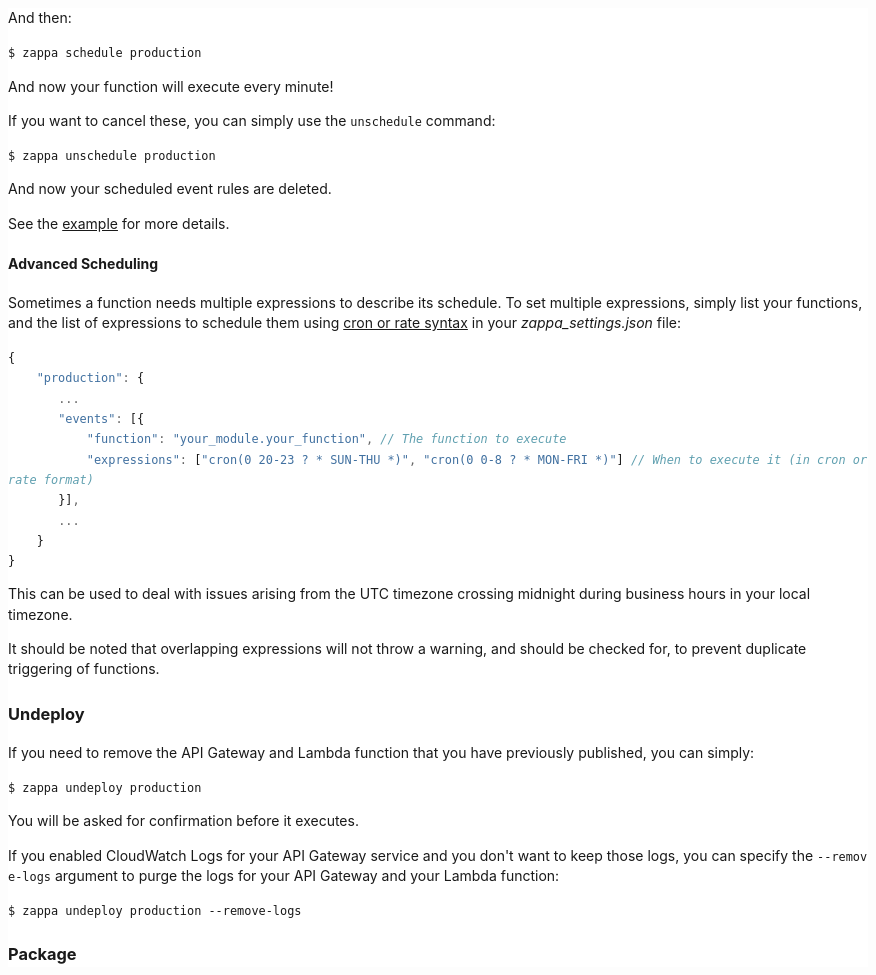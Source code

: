 And then:

    $ zappa schedule production

And now your function will execute every minute!

If you want to cancel these, you can simply use the `unschedule` command:

    $ zappa unschedule production

And now your scheduled event rules are deleted.

See the [example](example/) for more details.

#### Advanced Scheduling

Sometimes a function needs multiple expressions to describe its schedule. To set multiple expressions, simply list your functions, and the list of expressions to schedule them using [cron or rate syntax](http://docs.aws.amazon.com/lambda/latest/dg/tutorial-scheduled-events-schedule-expressions.html) in your *zappa_settings.json* file:

```javascript
{
    "production": {
       ...
       "events": [{
           "function": "your_module.your_function", // The function to execute
           "expressions": ["cron(0 20-23 ? * SUN-THU *)", "cron(0 0-8 ? * MON-FRI *)"] // When to execute it (in cron or rate format)
       }],
       ...
    }
}
```

This can be used to deal with issues arising from the UTC timezone crossing midnight during business hours in your local timezone.

It should be noted that overlapping expressions will not throw a warning, and should be checked for, to prevent duplicate triggering of functions.

### Undeploy

If you need to remove the API Gateway and Lambda function that you have previously published, you can simply:

    $ zappa undeploy production

You will be asked for confirmation before it executes.

If you enabled CloudWatch Logs for your API Gateway service and you don't
want to keep those logs, you can specify the `--remove-logs` argument to purge the logs for your API Gateway and your Lambda function:

    $ zappa undeploy production --remove-logs

### Package
